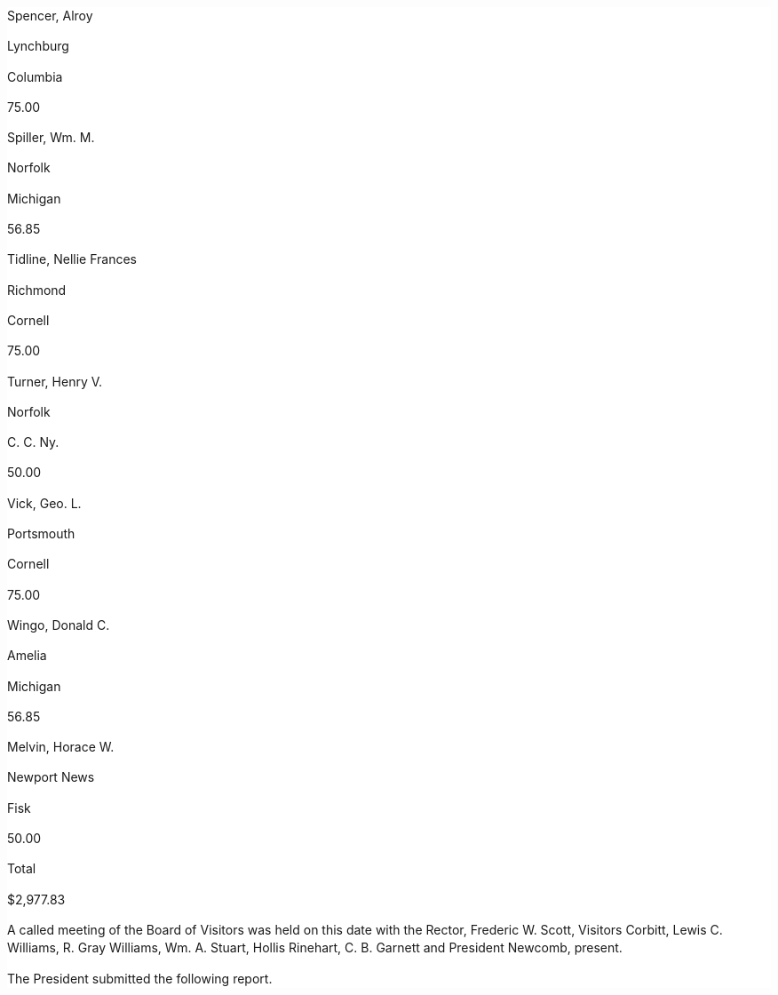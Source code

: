 Spencer, Alroy

Lynchburg

Columbia

75.00

Spiller, Wm. M.

Norfolk

Michigan

56.85

Tidline, Nellie Frances

Richmond

Cornell

75.00

Turner, Henry V.

Norfolk

C. C. Ny.

50.00

Vick, Geo. L.

Portsmouth

Cornell

75.00

Wingo, Donald C.

Amelia

Michigan

56.85

Melvin, Horace W.

Newport News

Fisk

50.00

Total

$2,977.83

A called meeting of the Board of Visitors was held on this date with the Rector, Frederic W. Scott, Visitors Corbitt, Lewis C. Williams, R. Gray Williams, Wm. A. Stuart, Hollis Rinehart, C. B. Garnett and President Newcomb, present.

The President submitted the following report.
